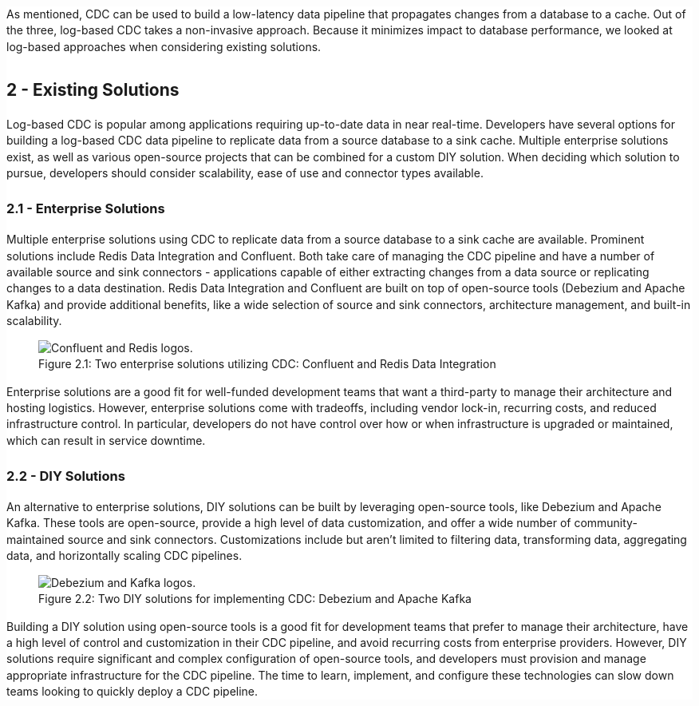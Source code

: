 As mentioned, CDC can be used to build a low-latency data pipeline that propagates changes from a database to a cache. Out of the three, log-based CDC takes a non-invasive approach. Because it minimizes impact to database performance, we looked at log-based approaches when considering existing solutions.

## 2 - Existing Solutions

Log-based CDC is popular among applications requiring up-to-date data in near real-time. Developers have several options for building a log-based CDC data pipeline to replicate data from a source database to a sink cache. Multiple enterprise solutions exist, as well as various open-source projects that can be combined for a custom DIY solution. When deciding which solution to pursue, developers should consider  scalability, ease of use and connector types available.

### 2.1 - Enterprise Solutions

Multiple enterprise solutions using CDC to replicate data from a source database to a sink cache are available. Prominent solutions include Redis Data Integration and Confluent. Both take care of managing the CDC pipeline and have a number of available source and sink connectors - applications capable of either extracting changes from a data source or replicating changes to a data destination. Redis Data Integration and Confluent are built on top of open-source tools (Debezium and Apache Kafka) and provide additional benefits, like a wide selection of source and sink connectors, architecture management, and built-in scalability.

<figure>
  <img src="/img/case-study/2.1-Confluent-Redis.png" class="diagram" alt="Confluent and Redis logos."/>
  <figcaption>Figure 2.1: Two enterprise solutions utilizing CDC: Confluent and Redis Data Integration</figcaption>
</figure>

Enterprise solutions are a good fit for well-funded development teams that want a third-party to manage their architecture and hosting logistics. However, enterprise solutions come with tradeoffs, including vendor lock-in, recurring costs, and reduced infrastructure control. In particular, developers do not have control over how or when infrastructure is upgraded or maintained, which can result in service downtime.

### 2.2 - DIY Solutions

An alternative to enterprise solutions, DIY solutions can be built by leveraging open-source tools, like Debezium and Apache Kafka. These tools are open-source, provide a high level of data customization, and offer a wide number of community-maintained source and sink connectors. Customizations include but aren’t limited to filtering data, transforming data, aggregating data, and horizontally scaling CDC pipelines. 

<figure>
  <img src="/img/case-study/2.2-Debezium-Kafka.png" class="diagram" alt="Debezium and Kafka logos."/>
    <figcaption>Figure 2.2: Two DIY solutions for implementing CDC: Debezium and Apache Kafka</figcaption>
</figure>

Building a DIY solution using open-source tools is a good fit for development teams that prefer to manage their architecture, have a high level of control and customization in their CDC pipeline, and avoid recurring costs from enterprise providers. However, DIY solutions require significant and complex configuration of open-source tools, and developers must provision and manage appropriate infrastructure for the CDC pipeline. The time to learn, implement, and configure these technologies can slow down teams looking to quickly deploy a CDC pipeline.
